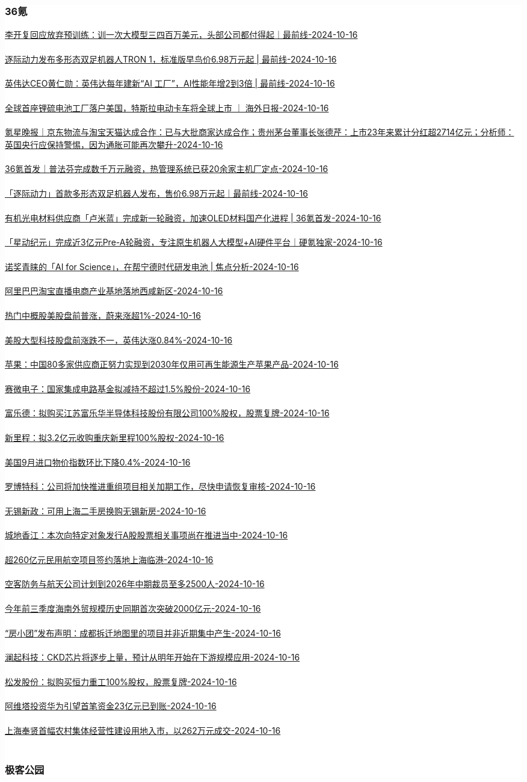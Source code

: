 



###  36氪

<a target=_blank rel=nofollow href="https://36kr.com/p/2994783073757576?f=rss" >李开复回应放弃预训练：训一次大模型三四百万美元，头部公司都付得起｜最前线-2024-10-16</a><br/><br/><a target=_blank rel=nofollow href="https://36kr.com/p/2994842143173001?f=rss" >逐际动力发布多形态双足机器人TRON 1，标准版早鸟价6.98万元起 | 最前线-2024-10-16</a><br/><br/><a target=_blank rel=nofollow href="https://36kr.com/p/2994910733756807?f=rss" >英伟达CEO黄仁勋：英伟达每年建新“AI 工厂”，AI性能年增2到3倍 | 最前线-2024-10-16</a><br/><br/><a target=_blank rel=nofollow href="https://36kr.com/p/2995075313446534?f=rss" >全球首座锂硫电池工厂落户美国，特斯拉电动卡车将全球上市 ｜ 海外日报-2024-10-16</a><br/><br/><a target=_blank rel=nofollow href="https://36kr.com/p/2995017728454537?f=rss" >氪星晚报｜京东物流与淘宝天猫达成合作：已与大批商家达成合作；贵州茅台董事长张德芹：上市23年来累计分红超2714亿元；分析师：英国央行应保持警惕，因为通胀可能再次攀升-2024-10-16</a><br/><br/><a target=_blank rel=nofollow href="https://36kr.com/p/2993756638524930?f=rss" >36氪首发｜普法芬完成数千万元融资，热管理系统已获20余家主机厂定点-2024-10-16</a><br/><br/><a target=_blank rel=nofollow href="https://36kr.com/p/2994732560411010?f=rss" >「逐际动力」首款多形态双足机器人发布，售价6.98万元起｜最前线-2024-10-16</a><br/><br/><a target=_blank rel=nofollow href="https://36kr.com/p/2994694595094408?f=rss" >有机光电材料供应商「卢米蓝」完成新一轮融资，加速OLED材料国产化进程 | 36氪首发-2024-10-16</a><br/><br/><a target=_blank rel=nofollow href="https://36kr.com/p/2993543239314440?f=rss" >「星动纪元」完成近3亿元Pre-A轮融资，专注原生机器人大模型+AI硬件平台｜硬氪独家-2024-10-16</a><br/><br/><a target=_blank rel=nofollow href="https://36kr.com/p/2993456849759234?f=rss" >诺奖青睐的「AI for Science」，在帮宁德时代研发电池 | 焦点分析-2024-10-16</a><br/><br/><a target=_blank rel=nofollow href="https://36kr.com/newsflashes/2995187351236489?f=rss" >阿里巴巴淘宝直播电商产业基地落地西咸新区-2024-10-16</a><br/><br/><a target=_blank rel=nofollow href="https://36kr.com/newsflashes/2995184550440832?f=rss" >热门中概股美股盘前普涨，蔚来涨超1%-2024-10-16</a><br/><br/><a target=_blank rel=nofollow href="https://36kr.com/newsflashes/2995176131767940?f=rss" >美股大型科技股盘前涨跌不一，英伟达涨0.84%-2024-10-16</a><br/><br/><a target=_blank rel=nofollow href="https://36kr.com/newsflashes/2995173794951040?f=rss" >苹果：中国80多家供应商正努力实现到2030年仅用可再生能源生产苹果产品-2024-10-16</a><br/><br/><a target=_blank rel=nofollow href="https://36kr.com/newsflashes/2995172942622336?f=rss" >赛微电子：国家集成电路基金拟减持不超过1.5%股份-2024-10-16</a><br/><br/><a target=_blank rel=nofollow href="https://36kr.com/newsflashes/2995168811380615?f=rss" >富乐德：拟购买江苏富乐华半导体科技股份有限公司100%股权，股票复牌-2024-10-16</a><br/><br/><a target=_blank rel=nofollow href="https://36kr.com/newsflashes/2995139139678086?f=rss" >新里程：拟3.2亿元收购重庆新里程100%股权-2024-10-16</a><br/><br/><a target=_blank rel=nofollow href="https://36kr.com/newsflashes/2995159543803783?f=rss" >美国9月进口物价指数环比下降0.4%-2024-10-16</a><br/><br/><a target=_blank rel=nofollow href="https://36kr.com/newsflashes/2995138246930056?f=rss" >罗博特科：公司将加快推进重组项目相关加期工作，尽快申请恢复审核-2024-10-16</a><br/><br/><a target=_blank rel=nofollow href="https://36kr.com/newsflashes/2995155118829190?f=rss" >无锡新政：可用上海二手房换购无锡新房-2024-10-16</a><br/><br/><a target=_blank rel=nofollow href="https://36kr.com/newsflashes/2995131983818626?f=rss" >城地香江：本次向特定对象发行A股股票相关事项尚在推进当中-2024-10-16</a><br/><br/><a target=_blank rel=nofollow href="https://36kr.com/newsflashes/2995128193200007?f=rss" >超260亿元民用航空项目签约落地上海临港-2024-10-16</a><br/><br/><a target=_blank rel=nofollow href="https://36kr.com/newsflashes/2995122730069640?f=rss" >空客防务与航天公司计划到2026年中期裁员至多2500人-2024-10-16</a><br/><br/><a target=_blank rel=nofollow href="https://36kr.com/newsflashes/2995084910734983?f=rss" >今年前三季度海南外贸规模历史同期首次突破2000亿元-2024-10-16</a><br/><br/><a target=_blank rel=nofollow href="https://36kr.com/newsflashes/2995126636932992?f=rss" >“房小团”发布声明：成都拆迁地图里的项目并非近期集中产生-2024-10-16</a><br/><br/><a target=_blank rel=nofollow href="https://36kr.com/newsflashes/2995125851402120?f=rss" >澜起科技：CKD芯片将逐步上量，预计从明年开始在下游规模应用-2024-10-16</a><br/><br/><a target=_blank rel=nofollow href="https://36kr.com/newsflashes/2995123941502592?f=rss" >松发股份：拟购买恒力重工100%股权，股票复牌-2024-10-16</a><br/><br/><a target=_blank rel=nofollow href="https://36kr.com/newsflashes/2995120893243013?f=rss" >阿维塔投资华为引望首笔资金23亿元已到账-2024-10-16</a><br/><br/><a target=_blank rel=nofollow href="https://36kr.com/newsflashes/2995084247903875?f=rss" >上海奉贤首幅农村集体经营性建设用地入市，以262万元成交-2024-10-16</a><br/><br/>





###  极客公园
